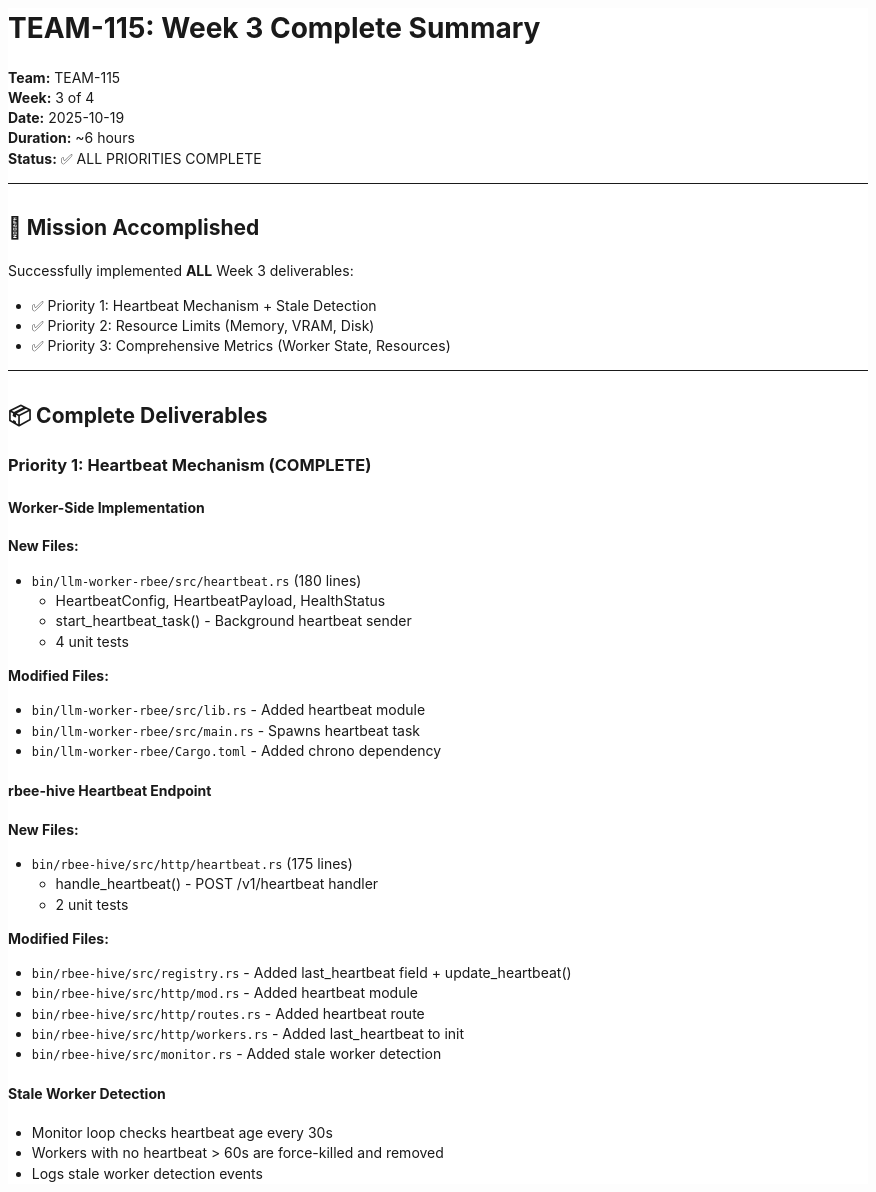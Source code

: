 # TEAM-115: Week 3 Complete Summary

**Team:** TEAM-115  
**Week:** 3 of 4  
**Date:** 2025-10-19  
**Duration:** ~6 hours  
**Status:** ✅ ALL PRIORITIES COMPLETE

---

## 🎯 Mission Accomplished

Successfully implemented **ALL** Week 3 deliverables:
- ✅ Priority 1: Heartbeat Mechanism + Stale Detection
- ✅ Priority 2: Resource Limits (Memory, VRAM, Disk)
- ✅ Priority 3: Comprehensive Metrics (Worker State, Resources)

---

## 📦 Complete Deliverables

### Priority 1: Heartbeat Mechanism (COMPLETE)

#### Worker-Side Implementation
**New Files:**
- `bin/llm-worker-rbee/src/heartbeat.rs` (180 lines)
  - HeartbeatConfig, HeartbeatPayload, HealthStatus
  - start_heartbeat_task() - Background heartbeat sender
  - 4 unit tests

**Modified Files:**
- `bin/llm-worker-rbee/src/lib.rs` - Added heartbeat module
- `bin/llm-worker-rbee/src/main.rs` - Spawns heartbeat task
- `bin/llm-worker-rbee/Cargo.toml` - Added chrono dependency

#### rbee-hive Heartbeat Endpoint
**New Files:**
- `bin/rbee-hive/src/http/heartbeat.rs` (175 lines)
  - handle_heartbeat() - POST /v1/heartbeat handler
  - 2 unit tests

**Modified Files:**
- `bin/rbee-hive/src/registry.rs` - Added last_heartbeat field + update_heartbeat()
- `bin/rbee-hive/src/http/mod.rs` - Added heartbeat module
- `bin/rbee-hive/src/http/routes.rs` - Added heartbeat route
- `bin/rbee-hive/src/http/workers.rs` - Added last_heartbeat to init
- `bin/rbee-hive/src/monitor.rs` - Added stale worker detection

#### Stale Worker Detection
- Monitor loop checks heartbeat age every 30s
- Workers with no heartbeat > 60s are force-killed and removed
- Logs stale worker detection events
